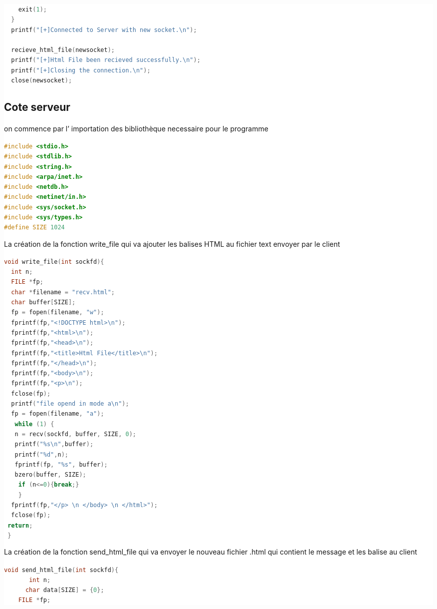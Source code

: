 ```c
    exit(1);
  }
  printf("[+]Connected to Server with new socket.\n");

  recieve_html_file(newsocket);
  printf("[+]Html File been recieved successfully.\n");
  printf("[+]Closing the connection.\n");
  close(newsocket);
```

##	Cote serveur
on commence par l’ importation des bibliothèque necessaire pour le programme
```c
#include <stdio.h>
#include <stdlib.h>
#include <string.h>
#include <arpa/inet.h>
#include <netdb.h>
#include <netinet/in.h>
#include <sys/socket.h>
#include <sys/types.h>
#define SIZE 1024
```

La création de la fonction write_file qui va ajouter les balises HTML au fichier text envoyer par le client 

```c
void write_file(int sockfd){
  int n;
  FILE *fp;
  char *filename = "recv.html";
  char buffer[SIZE];
  fp = fopen(filename, "w");
  fprintf(fp,"<!DOCTYPE html>\n");
  fprintf(fp,"<html>\n");
  fprintf(fp,"<head>\n");
  fprintf(fp,"<title>Html File</title>\n");
  fprintf(fp,"</head>\n");
  fprintf(fp,"<body>\n");
  fprintf(fp,"<p>\n");
  fclose(fp);
  printf("file opend in mode a\n");
  fp = fopen(filename, "a"); 
   while (1) {
   n = recv(sockfd, buffer, SIZE, 0);
   printf("%s\n",buffer);
   printf("%d",n);
   fprintf(fp, "%s", buffer);
   bzero(buffer, SIZE);
    if (n<=0){break;}
    }
  fprintf(fp,"</p> \n </body> \n </html>");
  fclose(fp);
 return;
 }
```
La création de la fonction send_html_file qui va envoyer le nouveau fichier .html qui contient le message et les balise au client  
```c
void send_html_file(int sockfd){
       int n;
      char data[SIZE] = {0};
	FILE *fp;
```